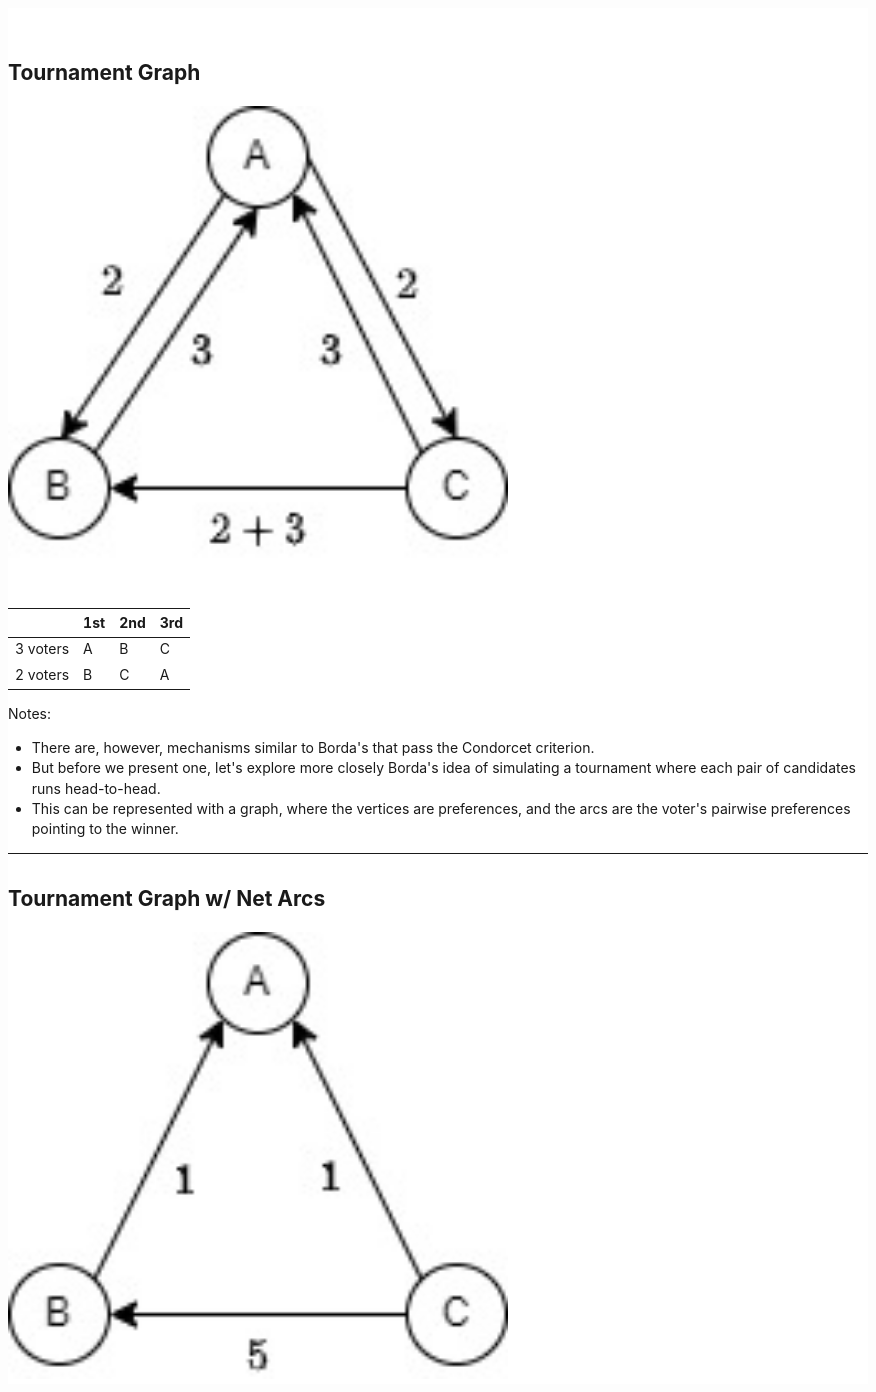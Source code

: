 
<widget-text style="padding: 0 3em 0 3em">

## Tournament Graph

<widget-columns>
<widget-column>

<img style="width: 500px; margin-right: 150px;" src="../../../assets/img/2-Economics/2.4-tournament-graph.jpg"/>

</widget-column>
<widget-column>

|          | 1st | 2nd | 3rd |
| -------- | --- | --- | --- |
| 3 voters | A   | B   | C   |
| 2 voters | B   | C   | A   |

</widget-column>
</widget-columns>

Notes:

- There are, however, mechanisms similar to Borda's that pass the Condorcet criterion.
- But before we present one, let's explore more closely Borda's idea of simulating a tournament where each pair of candidates runs head-to-head.
- This can be represented with a graph, where the vertices are preferences, and the arcs are the voter's pairwise preferences pointing to the winner.

---

## Tournament Graph w/ Net Arcs

<widget-columns>
<widget-column>

<img style="width: 500px; margin-right: 150px;" src="../../../assets/img/2-Economics/2.4-tournament-graph-netarc.jpg"/>
